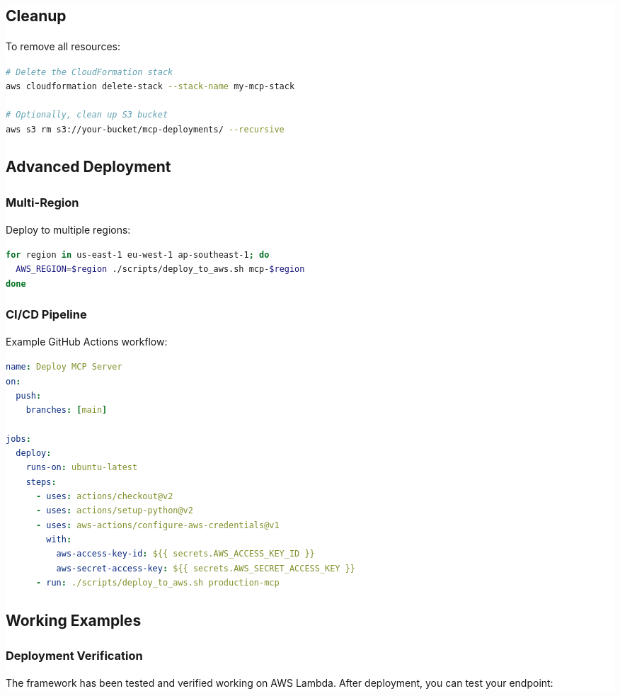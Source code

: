 ## Cleanup

To remove all resources:

```bash
# Delete the CloudFormation stack
aws cloudformation delete-stack --stack-name my-mcp-stack

# Optionally, clean up S3 bucket
aws s3 rm s3://your-bucket/mcp-deployments/ --recursive
```

## Advanced Deployment

### Multi-Region

Deploy to multiple regions:

```bash
for region in us-east-1 eu-west-1 ap-southeast-1; do
  AWS_REGION=$region ./scripts/deploy_to_aws.sh mcp-$region
done
```

### CI/CD Pipeline

Example GitHub Actions workflow:

```yaml
name: Deploy MCP Server
on:
  push:
    branches: [main]

jobs:
  deploy:
    runs-on: ubuntu-latest
    steps:
      - uses: actions/checkout@v2
      - uses: actions/setup-python@v2
      - uses: aws-actions/configure-aws-credentials@v1
        with:
          aws-access-key-id: ${{ secrets.AWS_ACCESS_KEY_ID }}
          aws-secret-access-key: ${{ secrets.AWS_SECRET_ACCESS_KEY }}
      - run: ./scripts/deploy_to_aws.sh production-mcp
```

## Working Examples

### Deployment Verification

The framework has been tested and verified working on AWS Lambda.
After deployment, you can test your endpoint:
